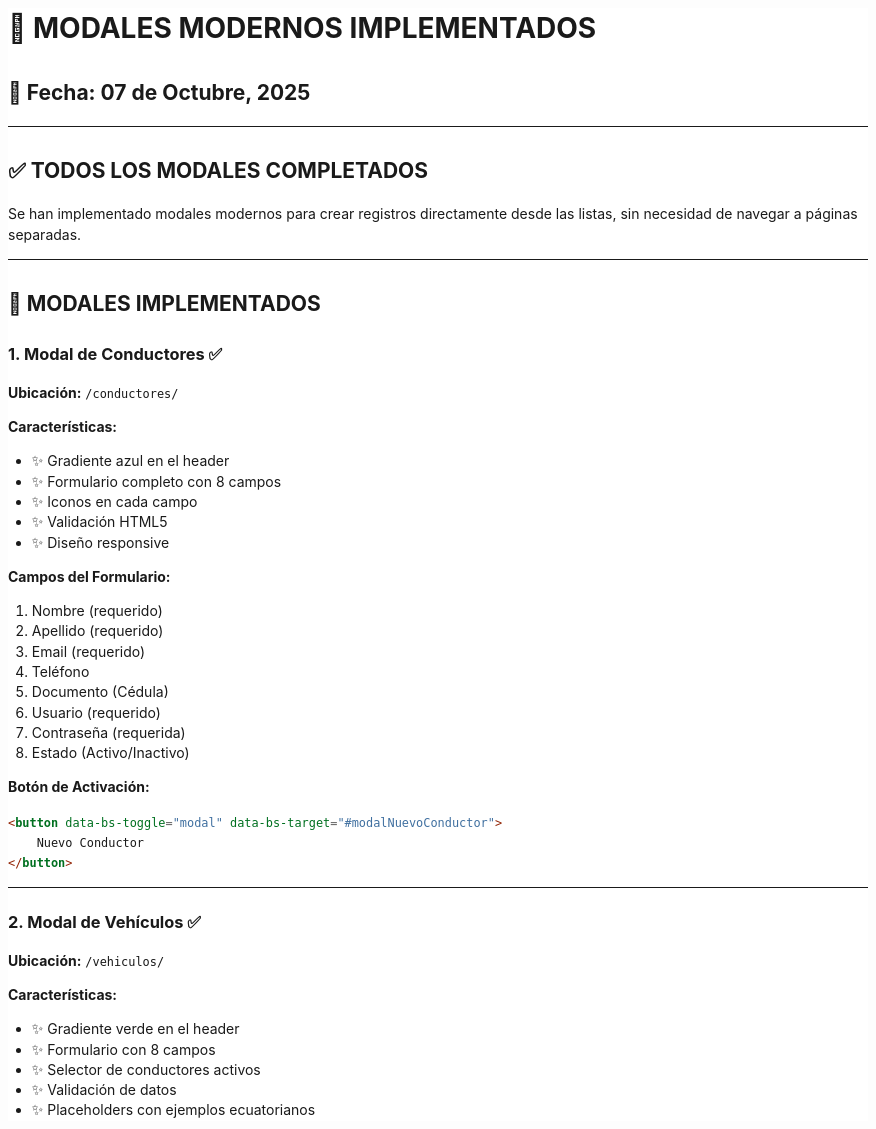 # 🎯 MODALES MODERNOS IMPLEMENTADOS

## 📅 Fecha: 07 de Octubre, 2025

---

## ✅ **TODOS LOS MODALES COMPLETADOS**

Se han implementado modales modernos para crear registros directamente desde las listas, sin necesidad de navegar a páginas separadas.

---

## 🎨 **MODALES IMPLEMENTADOS**

### **1. Modal de Conductores** ✅

**Ubicación:** `/conductores/`

**Características:**
- ✨ Gradiente azul en el header
- ✨ Formulario completo con 8 campos
- ✨ Iconos en cada campo
- ✨ Validación HTML5
- ✨ Diseño responsive

**Campos del Formulario:**
1. Nombre (requerido)
2. Apellido (requerido)
3. Email (requerido)
4. Teléfono
5. Documento (Cédula)
6. Usuario (requerido)
7. Contraseña (requerida)
8. Estado (Activo/Inactivo)

**Botón de Activación:**
```html
<button data-bs-toggle="modal" data-bs-target="#modalNuevoConductor">
    Nuevo Conductor
</button>
```

---

### **2. Modal de Vehículos** ✅

**Ubicación:** `/vehiculos/`

**Características:**
- ✨ Gradiente verde en el header
- ✨ Formulario con 8 campos
- ✨ Selector de conductores activos
- ✨ Validación de datos
- ✨ Placeholders con ejemplos ecuatorianos

